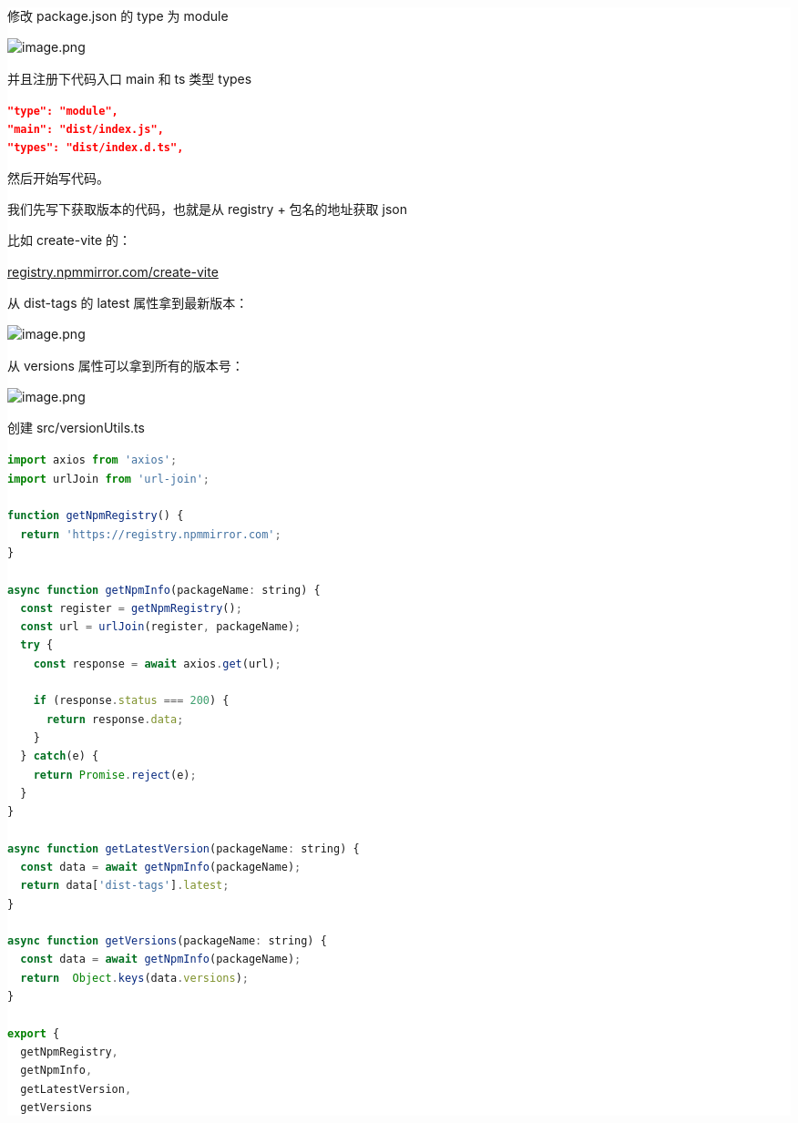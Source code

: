 修改 package.json 的 type 为 module

![image.png](https://p3-juejin.byteimg.com/tos-cn-i-k3u1fbpfcp/e3003cd57d75453b8baa857c1e3c5917~tplv-k3u1fbpfcp-jj-mark:1600:0:0:0:q75.jpg#?w=720&h=410&s=57172&e=png&b=1f1f1f)

并且注册下代码入口 main 和 ts 类型 types

```json
"type": "module",
"main": "dist/index.js",
"types": "dist/index.d.ts",
```

然后开始写代码。

我们先写下获取版本的代码，也就是从 registry + 包名的地址获取 json

比如 create-vite 的：

[registry.npmmirror.com/create-vite](https://registry.npmmirror.com/create-vite "https://registry.npmmirror.com/create-vite")

从 dist-tags 的 latest 属性拿到最新版本：

![image.png](https://p9-juejin.byteimg.com/tos-cn-i-k3u1fbpfcp/58c9a9a9c27246bd94bd4ef439fc361d~tplv-k3u1fbpfcp-jj-mark:1600:0:0:0:q75.jpg#?w=1052&h=596&s=91356&e=png&b=fefefe)

从 versions 属性可以拿到所有的版本号：

![image.png](https://p3-juejin.byteimg.com/tos-cn-i-k3u1fbpfcp/0856d820092146e4be4014b805b987b2~tplv-k3u1fbpfcp-jj-mark:1600:0:0:0:q75.jpg#?w=1036&h=1144&s=168290&e=png&b=fefefe)

创建 src/versionUtils.ts

```javascript
import axios from 'axios';
import urlJoin from 'url-join';

function getNpmRegistry() {
  return 'https://registry.npmmirror.com';
}

async function getNpmInfo(packageName: string) {
  const register = getNpmRegistry();
  const url = urlJoin(register, packageName);
  try {
    const response = await axios.get(url);

    if (response.status === 200) {
      return response.data;
    }
  } catch(e) {
    return Promise.reject(e);
  }
}

async function getLatestVersion(packageName: string) {
  const data = await getNpmInfo(packageName);
  return data['dist-tags'].latest;
}

async function getVersions(packageName: string) {
  const data = await getNpmInfo(packageName);
  return  Object.keys(data.versions);
}

export {
  getNpmRegistry,
  getNpmInfo,
  getLatestVersion,
  getVersions
```